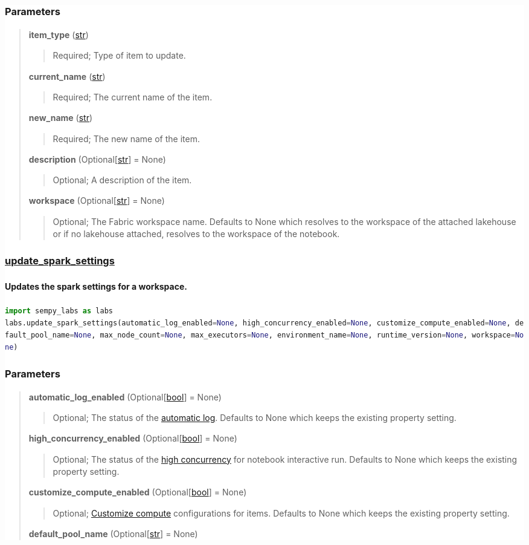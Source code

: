 ### Parameters
> **item_type** ([str](https://docs.python.org/3/library/stdtypes.html#str))
>
>> Required; Type of item to update.
>
> **current_name** ([str](https://docs.python.org/3/library/stdtypes.html#str))
>
>> Required; The current name of the item.
>
> **new_name** ([str](https://docs.python.org/3/library/stdtypes.html#str))
>
>> Required; The new name of the item.
>
> **description** (Optional[[str](https://docs.python.org/3/library/stdtypes.html#str)] = None)
>
>> Optional; A description of the item.
>
> **workspace** (Optional[[str](https://docs.python.org/3/library/stdtypes.html#str)] = None)
>
>> Optional; The Fabric workspace name.
Defaults to None which resolves to the workspace of the attached lakehouse
or if no lakehouse attached, resolves to the workspace of the notebook.
>
### [update_spark_settings](https://semantic-link-labs.readthedocs.io/en/stable/sempy_labs.html#sempy_labs.update_spark_settings)
#### Updates the spark settings for a workspace.

```python
import sempy_labs as labs
labs.update_spark_settings(automatic_log_enabled=None, high_concurrency_enabled=None, customize_compute_enabled=None, default_pool_name=None, max_node_count=None, max_executors=None, environment_name=None, runtime_version=None, workspace=None)
```

### Parameters
> **automatic_log_enabled** (Optional[[bool](https://docs.python.org/3/library/stdtypes.html#bool)] = None)
>
>> Optional; The status of the [automatic log](https://learn.microsoft.com/rest/api/fabric/spark/workspace-settings/update-spark-settings?tabs=HTTP#automaticlogproperties).
Defaults to None which keeps the existing property setting.
>
> **high_concurrency_enabled** (Optional[[bool](https://docs.python.org/3/library/stdtypes.html#bool)] = None)
>
>> Optional; The status of the [high concurrency](https://learn.microsoft.com/rest/api/fabric/spark/workspace-settings/update-spark-settings?tabs=HTTP#highconcurrencyproperties) for notebook interactive run.
Defaults to None which keeps the existing property setting.
>
> **customize_compute_enabled** (Optional[[bool](https://docs.python.org/3/library/stdtypes.html#bool)] = None)
>
>> Optional; [Customize compute](https://learn.microsoft.com/rest/api/fabric/spark/workspace-settings/update-spark-settings?tabs=HTTP#poolproperties) configurations for items.
Defaults to None which keeps the existing property setting.
>
> **default_pool_name** (Optional[[str](https://docs.python.org/3/library/stdtypes.html#str)] = None)
>